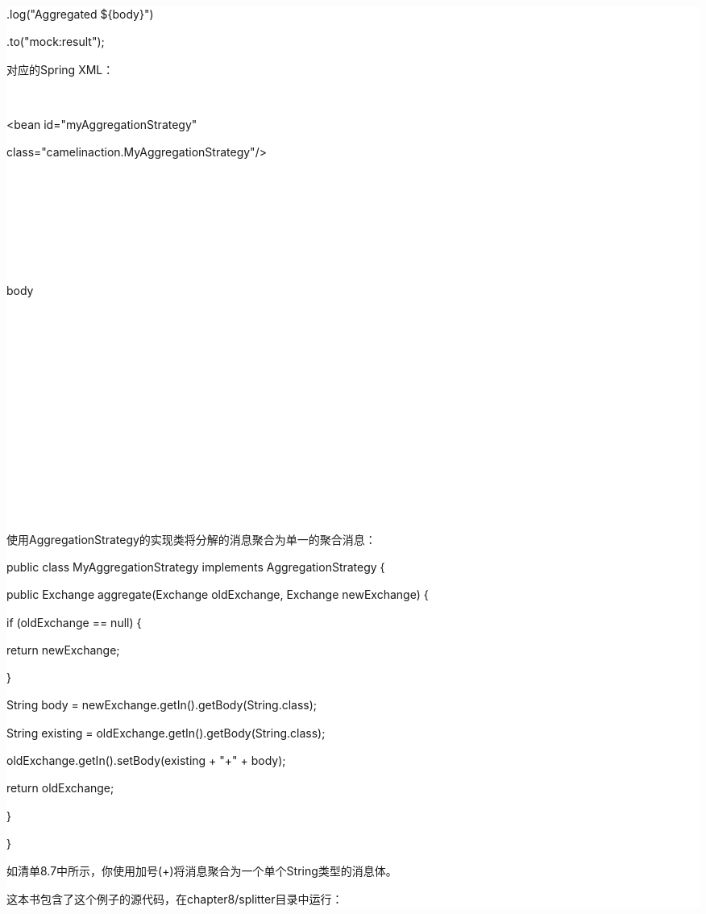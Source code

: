 .log("Aggregated ${body}") 

.to("mock:result"); 

对应的Spring XML： 

<bean id="translate" class="camelinaction.WordTranslateBean"/> 

<bean id="myAggregationStrategy" 

class="camelinaction.MyAggregationStrategy"/> 

<camelContext xmlns="http://camel.apache.org/schema/spring"> 

<route> 

<from uri="direct:start"/> 

<split strategyRef="myAggregationStrategy"> 

<simple>body</simple> 

<log message="Split line ${body}"/> 

<bean ref="translate"/> 

<to uri="mock:split"/> 

</split> 

<log message="Aggregated ${body}"/> 

<to uri="mock:result"/> 

</route> 

</camelContext> 

使用AggregationStrategy的实现类将分解的消息聚合为单一的聚合消息： 

public class MyAggregationStrategy implements AggregationStrategy { 

public Exchange aggregate(Exchange oldExchange, Exchange newExchange) { 

if (oldExchange == null) { 

return newExchange; 

} 

String body = newExchange.getIn().getBody(String.class); 

String existing = oldExchange.getIn().getBody(String.class); 

oldExchange.getIn().setBody(existing + "+" + body); 

return oldExchange; 

} 

} 

如清单8.7中所示，你使用加号(+)将消息聚合为一个单个String类型的消息体。 

这本书包含了这个例子的源代码，在chapter8/splitter目录中运行： 
